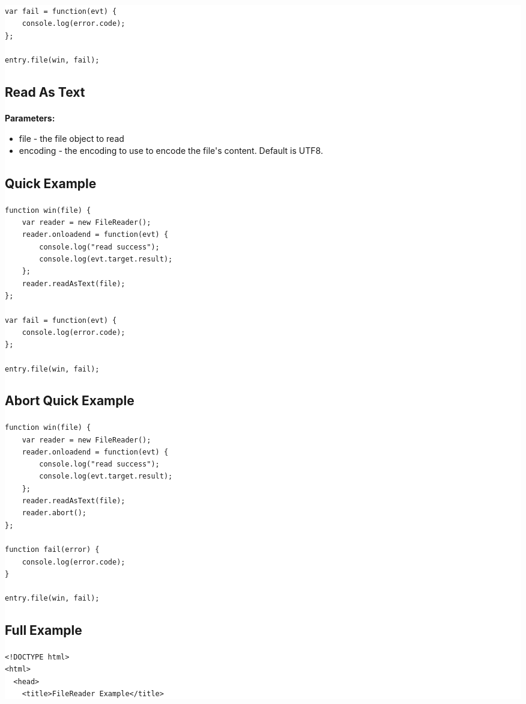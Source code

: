 	var fail = function(evt) {
    	console.log(error.code);
	};
	
    entry.file(win, fail);

Read As Text
------------

__Parameters:__

- file - the file object to read
- encoding - the encoding to use to encode the file's content. Default is UTF8.

Quick Example
-------------

	function win(file) {
		var reader = new FileReader();
		reader.onloadend = function(evt) {
        	console.log("read success");
            console.log(evt.target.result);
        };
		reader.readAsText(file);
	};

	var fail = function(evt) {
    	console.log(error.code);
	};
	
    entry.file(win, fail);

Abort Quick Example
-------------------

	function win(file) {
		var reader = new FileReader();
		reader.onloadend = function(evt) {
        	console.log("read success");
            console.log(evt.target.result);
        };
		reader.readAsText(file);
		reader.abort();
	};

    function fail(error) {
    	console.log(error.code);
    }
	
    entry.file(win, fail);

Full Example
------------

    <!DOCTYPE html>
    <html>
      <head>
        <title>FileReader Example</title>
